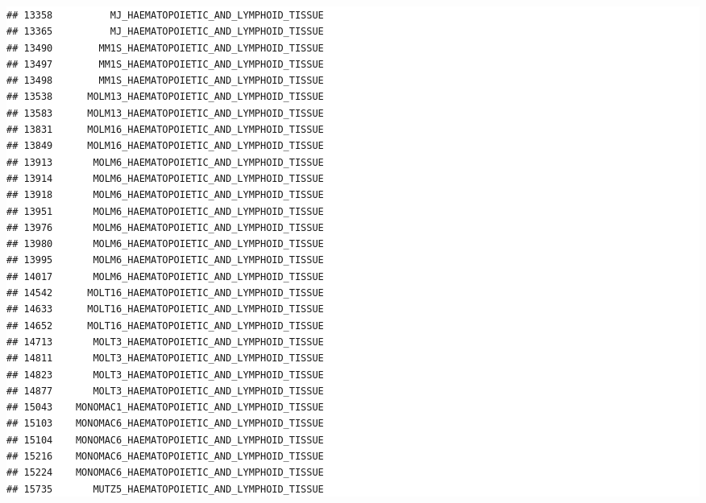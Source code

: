     ## 13358          MJ_HAEMATOPOIETIC_AND_LYMPHOID_TISSUE
    ## 13365          MJ_HAEMATOPOIETIC_AND_LYMPHOID_TISSUE
    ## 13490        MM1S_HAEMATOPOIETIC_AND_LYMPHOID_TISSUE
    ## 13497        MM1S_HAEMATOPOIETIC_AND_LYMPHOID_TISSUE
    ## 13498        MM1S_HAEMATOPOIETIC_AND_LYMPHOID_TISSUE
    ## 13538      MOLM13_HAEMATOPOIETIC_AND_LYMPHOID_TISSUE
    ## 13583      MOLM13_HAEMATOPOIETIC_AND_LYMPHOID_TISSUE
    ## 13831      MOLM16_HAEMATOPOIETIC_AND_LYMPHOID_TISSUE
    ## 13849      MOLM16_HAEMATOPOIETIC_AND_LYMPHOID_TISSUE
    ## 13913       MOLM6_HAEMATOPOIETIC_AND_LYMPHOID_TISSUE
    ## 13914       MOLM6_HAEMATOPOIETIC_AND_LYMPHOID_TISSUE
    ## 13918       MOLM6_HAEMATOPOIETIC_AND_LYMPHOID_TISSUE
    ## 13951       MOLM6_HAEMATOPOIETIC_AND_LYMPHOID_TISSUE
    ## 13976       MOLM6_HAEMATOPOIETIC_AND_LYMPHOID_TISSUE
    ## 13980       MOLM6_HAEMATOPOIETIC_AND_LYMPHOID_TISSUE
    ## 13995       MOLM6_HAEMATOPOIETIC_AND_LYMPHOID_TISSUE
    ## 14017       MOLM6_HAEMATOPOIETIC_AND_LYMPHOID_TISSUE
    ## 14542      MOLT16_HAEMATOPOIETIC_AND_LYMPHOID_TISSUE
    ## 14633      MOLT16_HAEMATOPOIETIC_AND_LYMPHOID_TISSUE
    ## 14652      MOLT16_HAEMATOPOIETIC_AND_LYMPHOID_TISSUE
    ## 14713       MOLT3_HAEMATOPOIETIC_AND_LYMPHOID_TISSUE
    ## 14811       MOLT3_HAEMATOPOIETIC_AND_LYMPHOID_TISSUE
    ## 14823       MOLT3_HAEMATOPOIETIC_AND_LYMPHOID_TISSUE
    ## 14877       MOLT3_HAEMATOPOIETIC_AND_LYMPHOID_TISSUE
    ## 15043    MONOMAC1_HAEMATOPOIETIC_AND_LYMPHOID_TISSUE
    ## 15103    MONOMAC6_HAEMATOPOIETIC_AND_LYMPHOID_TISSUE
    ## 15104    MONOMAC6_HAEMATOPOIETIC_AND_LYMPHOID_TISSUE
    ## 15216    MONOMAC6_HAEMATOPOIETIC_AND_LYMPHOID_TISSUE
    ## 15224    MONOMAC6_HAEMATOPOIETIC_AND_LYMPHOID_TISSUE
    ## 15735       MUTZ5_HAEMATOPOIETIC_AND_LYMPHOID_TISSUE